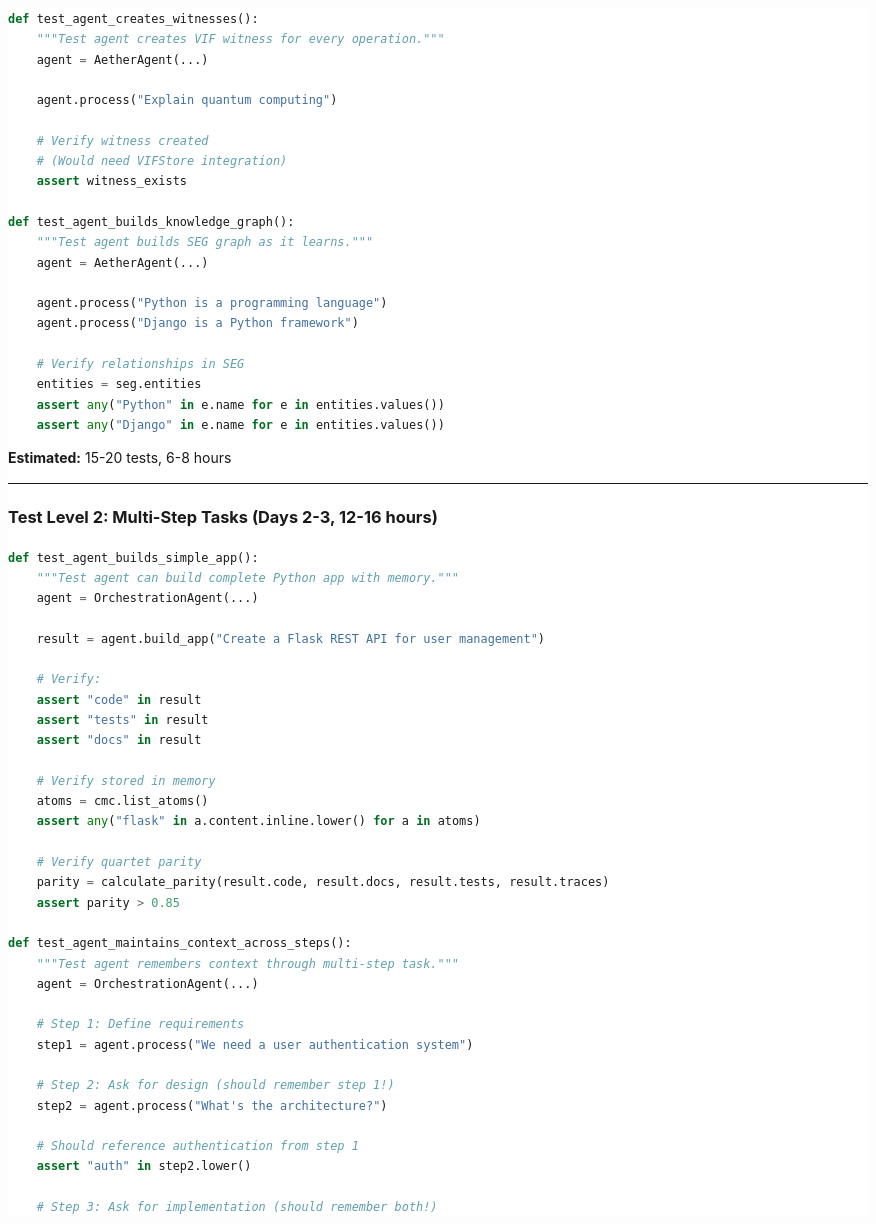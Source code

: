 ```python
def test_agent_creates_witnesses():
    """Test agent creates VIF witness for every operation."""
    agent = AetherAgent(...)
    
    agent.process("Explain quantum computing")
    
    # Verify witness created
    # (Would need VIFStore integration)
    assert witness_exists

def test_agent_builds_knowledge_graph():
    """Test agent builds SEG graph as it learns."""
    agent = AetherAgent(...)
    
    agent.process("Python is a programming language")
    agent.process("Django is a Python framework")
    
    # Verify relationships in SEG
    entities = seg.entities
    assert any("Python" in e.name for e in entities.values())
    assert any("Django" in e.name for e in entities.values())
```

**Estimated:** 15-20 tests, 6-8 hours

---

### **Test Level 2: Multi-Step Tasks** (Days 2-3, 12-16 hours)

```python
def test_agent_builds_simple_app():
    """Test agent can build complete Python app with memory."""
    agent = OrchestrationAgent(...)
    
    result = agent.build_app("Create a Flask REST API for user management")
    
    # Verify:
    assert "code" in result
    assert "tests" in result
    assert "docs" in result
    
    # Verify stored in memory
    atoms = cmc.list_atoms()
    assert any("flask" in a.content.inline.lower() for a in atoms)
    
    # Verify quartet parity
    parity = calculate_parity(result.code, result.docs, result.tests, result.traces)
    assert parity > 0.85

def test_agent_maintains_context_across_steps():
    """Test agent remembers context through multi-step task."""
    agent = OrchestrationAgent(...)
    
    # Step 1: Define requirements
    step1 = agent.process("We need a user authentication system")
    
    # Step 2: Ask for design (should remember step 1!)
    step2 = agent.process("What's the architecture?")
    
    # Should reference authentication from step 1
    assert "auth" in step2.lower()
    
    # Step 3: Ask for implementation (should remember both!)
```